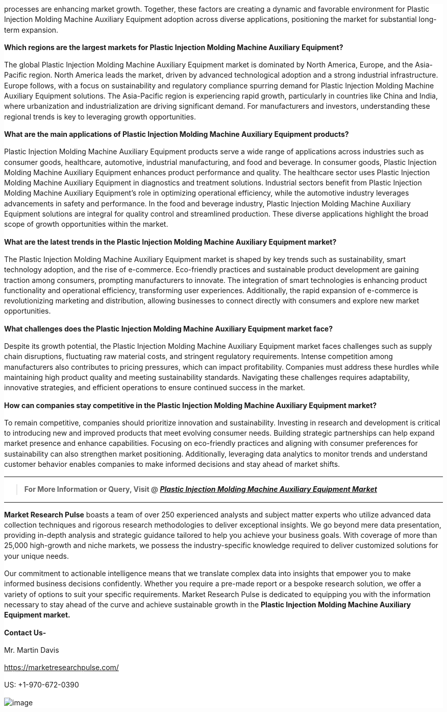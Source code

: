 processes are enhancing market growth. Together, these factors are creating a dynamic and favorable environment for Plastic Injection Molding Machine Auxiliary Equipment adoption across diverse applications, positioning the market for substantial long-term expansion.</p><p><strong>Which regions are the largest markets for Plastic Injection Molding Machine Auxiliary Equipment?</strong></p><p>The global Plastic Injection Molding Machine Auxiliary Equipment market is dominated by North America, Europe, and the Asia-Pacific region. North America leads the market, driven by advanced technological adoption and a strong industrial infrastructure. Europe follows, with a focus on sustainability and regulatory compliance spurring demand for Plastic Injection Molding Machine Auxiliary Equipment solutions. The Asia-Pacific region is experiencing rapid growth, particularly in countries like China and India, where urbanization and industrialization are driving significant demand. For manufacturers and investors, understanding these regional trends is key to leveraging growth opportunities.</p><p><strong>What are the main applications of Plastic Injection Molding Machine Auxiliary Equipment products?</strong></p><p>Plastic Injection Molding Machine Auxiliary Equipment products serve a wide range of applications across industries such as consumer goods, healthcare, automotive, industrial manufacturing, and food and beverage. In consumer goods, Plastic Injection Molding Machine Auxiliary Equipment enhances product performance and quality. The healthcare sector uses Plastic Injection Molding Machine Auxiliary Equipment in diagnostics and treatment solutions. Industrial sectors benefit from Plastic Injection Molding Machine Auxiliary Equipment&rsquo;s role in optimizing operational efficiency, while the automotive industry leverages advancements in safety and performance. In the food and beverage industry, Plastic Injection Molding Machine Auxiliary Equipment solutions are integral for quality control and streamlined production. These diverse applications highlight the broad scope of growth opportunities within the market.</p><p><strong>What are the latest trends in the Plastic Injection Molding Machine Auxiliary Equipment market?</strong></p><p>The Plastic Injection Molding Machine Auxiliary Equipment market is shaped by key trends such as sustainability, smart technology adoption, and the rise of e-commerce. Eco-friendly practices and sustainable product development are gaining traction among consumers, prompting manufacturers to innovate. The integration of smart technologies is enhancing product functionality and operational efficiency, transforming user experiences. Additionally, the rapid expansion of e-commerce is revolutionizing marketing and distribution, allowing businesses to connect directly with consumers and explore new market opportunities.</p><p><strong>What challenges does the Plastic Injection Molding Machine Auxiliary Equipment market face?</strong></p><p>Despite its growth potential, the Plastic Injection Molding Machine Auxiliary Equipment market faces challenges such as supply chain disruptions, fluctuating raw material costs, and stringent regulatory requirements. Intense competition among manufacturers also contributes to pricing pressures, which can impact profitability. Companies must address these hurdles while maintaining high product quality and meeting sustainability standards. Navigating these challenges requires adaptability, innovative strategies, and efficient operations to ensure continued success in the market.</p><p><strong>How can companies stay competitive in the Plastic Injection Molding Machine Auxiliary Equipment market?</strong></p><p>To remain competitive, companies should prioritize innovation and sustainability. Investing in research and development is critical to introducing new and improved products that meet evolving consumer needs. Building strategic partnerships can help expand market presence and enhance capabilities. Focusing on eco-friendly practices and aligning with consumer preferences for sustainability can also strengthen market positioning. Additionally, leveraging data analytics to monitor trends and understand customer behavior enables companies to make informed decisions and stay ahead of market shifts.</p><hr /><blockquote><p><strong>For More Information or Query, Visit @&nbsp;<em><a href="https://marketresearchpulse.com/report/3463/plastic-injection-molding-machine-auxiliary-equipment-market?utm_source=Linkedin&utm_medium=0111">Plastic Injection Molding Machine Auxiliary Equipment Market</a></em></strong></p></blockquote><hr /><p><strong>Market Research Pulse</strong> boasts a team of over 250 experienced analysts and subject matter experts who utilize advanced data collection techniques and rigorous research methodologies to deliver exceptional insights. We go beyond mere data presentation, providing in-depth analysis and strategic guidance tailored to help you achieve your business goals. With coverage of more than 25,000 high-growth and niche markets, we possess the industry-specific knowledge required to deliver customized solutions for your unique needs.</p><p>Our commitment to actionable intelligence means that we translate complex data into insights that empower you to make informed business decisions confidently. Whether you require a pre-made report or a bespoke research solution, we offer a variety of options to suit your specific requirements. Market Research Pulse is dedicated to equipping you with the information necessary to stay ahead of the curve and achieve sustainable growth in the <strong>Plastic Injection Molding Machine Auxiliary Equipment market.</strong></p><p><strong>Contact Us-</strong></p><p>Mr. Martin Davis</p><p>https://marketresearchpulse.com/</p><p>US: +1-970-672-0390</p>
![image](https://github.com/user-attachments/assets/0dd2fda1-d835-402f-9f32-3783a18f0bf3)
